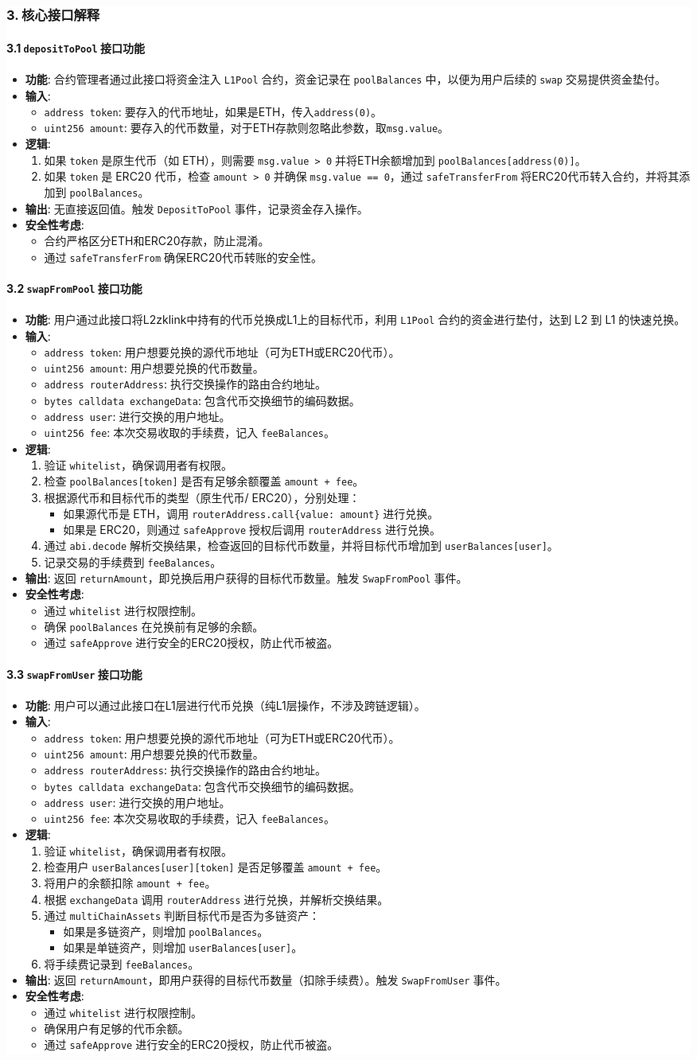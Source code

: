 
### 3. 核心接口解释

#### 3.1 `depositToPool` 接口功能
- **功能**: 合约管理者通过此接口将资金注入 `L1Pool` 合约，资金记录在 `poolBalances` 中，以便为用户后续的 `swap` 交易提供资金垫付。
- **输入**:
  - `address token`: 要存入的代币地址，如果是ETH，传入`address(0)`。
  - `uint256 amount`: 要存入的代币数量，对于ETH存款则忽略此参数，取`msg.value`。
- **逻辑**:
  1. 如果 `token` 是原生代币（如 ETH），则需要 `msg.value > 0` 并将ETH余额增加到 `poolBalances[address(0)]`。
  2. 如果 `token` 是 ERC20 代币，检查 `amount > 0` 并确保 `msg.value == 0`，通过 `safeTransferFrom` 将ERC20代币转入合约，并将其添加到 `poolBalances`。
- **输出**: 无直接返回值。触发 `DepositToPool` 事件，记录资金存入操作。
- **安全性考虑**: 
  - 合约严格区分ETH和ERC20存款，防止混淆。
  - 通过 `safeTransferFrom` 确保ERC20代币转账的安全性。

#### 3.2 `swapFromPool` 接口功能
- **功能**: 用户通过此接口将L2zklink中持有的代币兑换成L1上的目标代币，利用 `L1Pool` 合约的资金进行垫付，达到 L2 到 L1 的快速兑换。
- **输入**:
  - `address token`: 用户想要兑换的源代币地址（可为ETH或ERC20代币）。
  - `uint256 amount`: 用户想要兑换的代币数量。
  - `address routerAddress`: 执行交换操作的路由合约地址。
  - `bytes calldata exchangeData`: 包含代币交换细节的编码数据。
  - `address user`: 进行交换的用户地址。
  - `uint256 fee`: 本次交易收取的手续费，记入 `feeBalances`。
- **逻辑**:
  1. 验证 `whitelist`，确保调用者有权限。
  2. 检查 `poolBalances[token]` 是否有足够余额覆盖 `amount + fee`。
  3. 根据源代币和目标代币的类型（原生代币/ ERC20），分别处理：
     - 如果源代币是 ETH，调用 `routerAddress.call{value: amount}` 进行兑换。
     - 如果是 ERC20，则通过 `safeApprove` 授权后调用 `routerAddress` 进行兑换。
  4. 通过 `abi.decode` 解析交换结果，检查返回的目标代币数量，并将目标代币增加到 `userBalances[user]`。
  5. 记录交易的手续费到 `feeBalances`。
- **输出**: 返回 `returnAmount`，即兑换后用户获得的目标代币数量。触发 `SwapFromPool` 事件。
- **安全性考虑**:
  - 通过 `whitelist` 进行权限控制。
  - 确保 `poolBalances` 在兑换前有足够的余额。
  - 通过 `safeApprove` 进行安全的ERC20授权，防止代币被盗。

#### 3.3 `swapFromUser` 接口功能
- **功能**: 用户可以通过此接口在L1层进行代币兑换（纯L1层操作，不涉及跨链逻辑）。
- **输入**:
  - `address token`: 用户想要兑换的源代币地址（可为ETH或ERC20代币）。
  - `uint256 amount`: 用户想要兑换的代币数量。
  - `address routerAddress`: 执行交换操作的路由合约地址。
  - `bytes calldata exchangeData`: 包含代币交换细节的编码数据。
  - `address user`: 进行交换的用户地址。
  - `uint256 fee`: 本次交易收取的手续费，记入 `feeBalances`。
- **逻辑**:
  1. 验证 `whitelist`，确保调用者有权限。
  2. 检查用户 `userBalances[user][token]` 是否足够覆盖 `amount + fee`。
  3. 将用户的余额扣除 `amount + fee`。
  4. 根据 `exchangeData` 调用 `routerAddress` 进行兑换，并解析交换结果。
  5. 通过 `multiChainAssets` 判断目标代币是否为多链资产：
     - 如果是多链资产，则增加 `poolBalances`。
     - 如果是单链资产，则增加 `userBalances[user]`。
  6. 将手续费记录到 `feeBalances`。
- **输出**: 返回 `returnAmount`，即用户获得的目标代币数量（扣除手续费）。触发 `SwapFromUser` 事件。
- **安全性考虑**:
  - 通过 `whitelist` 进行权限控制。
  - 确保用户有足够的代币余额。
  - 通过 `safeApprove` 进行安全的ERC20授权，防止代币被盗。
